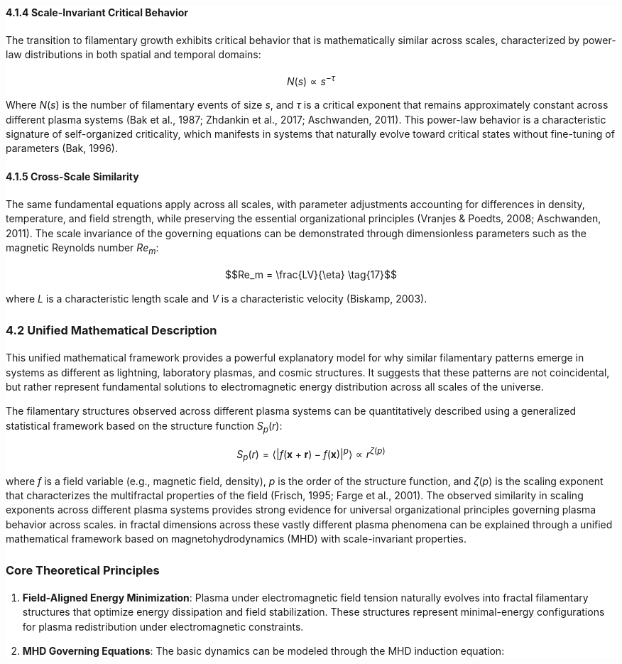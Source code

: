 #### 4.1.4 Scale-Invariant Critical Behavior

The transition to filamentary growth exhibits critical behavior that is mathematically similar across scales, characterized by power-law distributions in both spatial and temporal domains:

$$N(s) \propto s^{-\tau} \tag{16}$$

Where $N(s)$ is the number of filamentary events of size $s$, and $\tau$ is a critical exponent that remains approximately constant across different plasma systems (Bak et al., 1987; Zhdankin et al., 2017; Aschwanden, 2011). This power-law behavior is a characteristic signature of self-organized criticality, which manifests in systems that naturally evolve toward critical states without fine-tuning of parameters (Bak, 1996).

#### 4.1.5 Cross-Scale Similarity

The same fundamental equations apply across all scales, with parameter adjustments accounting for differences in density, temperature, and field strength, while preserving the essential organizational principles (Vranjes & Poedts, 2008; Aschwanden, 2011). The scale invariance of the governing equations can be demonstrated through dimensionless parameters such as the magnetic Reynolds number $Re_m$:

$$Re_m = \frac{LV}{\eta} \tag{17}$$

where $L$ is a characteristic length scale and $V$ is a characteristic velocity (Biskamp, 2003).

### 4.2 Unified Mathematical Description

This unified mathematical framework provides a powerful explanatory model for why similar filamentary patterns emerge in systems as different as lightning, laboratory plasmas, and cosmic structures. It suggests that these patterns are not coincidental, but rather represent fundamental solutions to electromagnetic energy distribution across all scales of the universe.

The filamentary structures observed across different plasma systems can be quantitatively described using a generalized statistical framework based on the structure function $S_p(r)$:

$$S_p(r) = \langle |f(\mathbf{x}+\mathbf{r}) - f(\mathbf{x})|^p \rangle \propto r^{\zeta(p)} \tag{18}$$

where $f$ is a field variable (e.g., magnetic field, density), $p$ is the order of the structure function, and $\zeta(p)$ is the scaling exponent that characterizes the multifractal properties of the field (Frisch, 1995; Farge et al., 2001). The observed similarity in scaling exponents across different plasma systems provides strong evidence for universal organizational principles governing plasma behavior across scales. in fractal dimensions across these vastly different plasma phenomena can be explained through a unified mathematical framework based on magnetohydrodynamics (MHD) with scale-invariant properties.

### Core Theoretical Principles

1. **Field-Aligned Energy Minimization**: Plasma under electromagnetic field tension naturally evolves into fractal filamentary structures that optimize energy dissipation and field stabilization. These structures represent minimal-energy configurations for plasma redistribution under electromagnetic constraints.

2. **MHD Governing Equations**: The basic dynamics can be modeled through the MHD induction equation:
